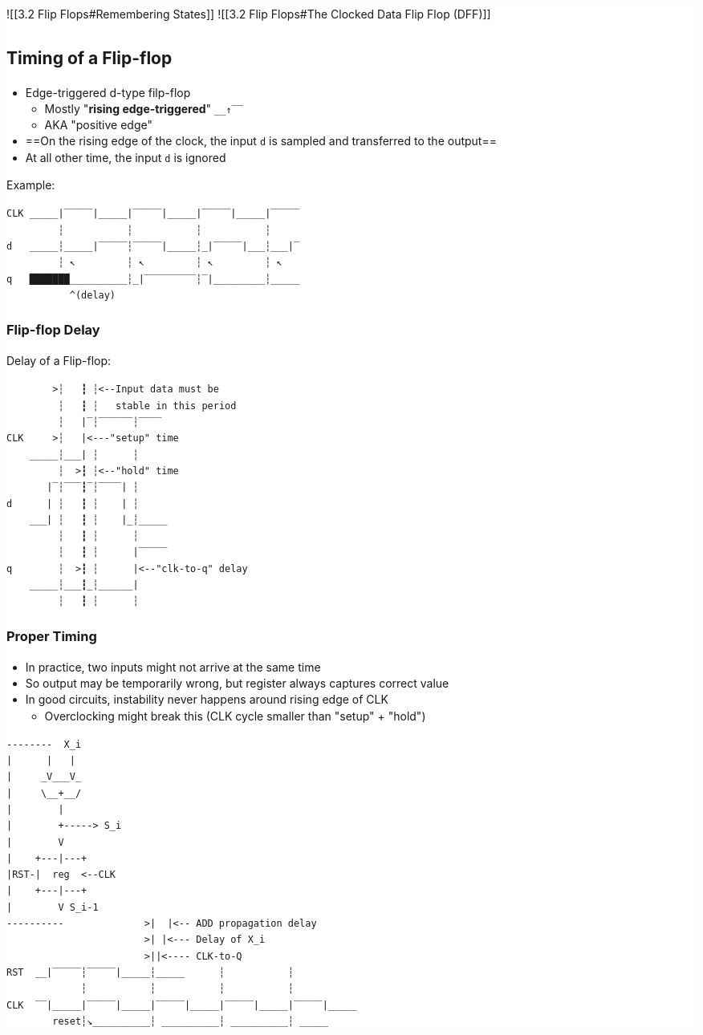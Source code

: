 ![[3.2 Flip Flops#Remembering States]]
![[3.2 Flip Flops#The Clocked Data Flip Flop (DFF)]]
## Timing of a Flip-flop
- Edge-triggered d-type filp-flop
	- Mostly "**rising edge-triggered**" `__↑‾‾`
	- AKA "positive edge"
- ==On the rising edge of the clock, the input `d` is sampled and transferred to the output==
- At all other time, the input `d` is ignored

Example:
```
CLK _____|‾‾‾‾‾|_____|‾‾‾‾‾|_____|‾‾‾‾‾|_____|‾‾‾‾‾
         ┆           ┆           ┆           ┆
d   _____┆_____|‾‾‾‾‾┆‾‾‾‾‾|_____┆_|‾‾‾‾‾|___┆___|‾
         ┆ ↖         ┆ ↖         ┆ ↖         ┆ ↖
q   ███████__________┆_|‾‾‾‾‾‾‾‾‾┆‾|_________┆_____
           ^(delay)
```

### Flip-flop Delay
Delay of a Flip-flop:
```
        >┆   ┇ ┆<--Input data must be
         ┆   ┇ ┆   stable in this period
         ┆   |‾┆‾‾‾‾‾‾┆‾‾‾‾
CLK     >┆   |<---"setup" time
    _____┆___| ┆      ┆
         ┆  >┇ ┆<--"hold" time
       |‾┆‾‾‾┇‾┆‾‾‾‾| ┆
d      | ┆   ┇ ┆    | ┆
    ___| ┆   ┇ ┆    |_┆_____
         ┆   ┇ ┆      ┆
         ┆   ┇ ┆      |‾‾‾‾‾
q        ┆  >┇ ┆      |<--"clk-to-q" delay
    _____┆___┇_┆______|
         ┆   ┇ ┆      ┆
```

### Proper Timing
- In practice, two inputs might not arrive at the same time
- So output may be temporarily wrong, but register always captures correct value
- In good circuits, instability never happens around rising edge of CLK
	- Overclocking might break this (CLK cycle smaller than "setup" + "hold")

```
--------  X_i
|      |   |
|     _V___V_
|     \__+__/
|        |
|        +-----> S_i
|        V
|    +---|---+
|RST-|  reg  <--CLK
|    +---|---+
|        V S_i-1
----------              >|  |<-- ADD propagation delay
                        >| |<--- Delay of X_i
                        >||<---- CLK-to-Q
RST  __|‾‾‾‾‾┆‾‾‾‾‾|_____┆_____      ┆           ┆
             ┆           ┆           ┆           ┆
CLK  ‾‾|_____|‾‾‾‾‾|_____|‾‾‾‾‾|_____|‾‾‾‾‾|_____|‾‾‾‾‾|_____
        reset┆↘__________┆ __________┆ __________┆ _____
```